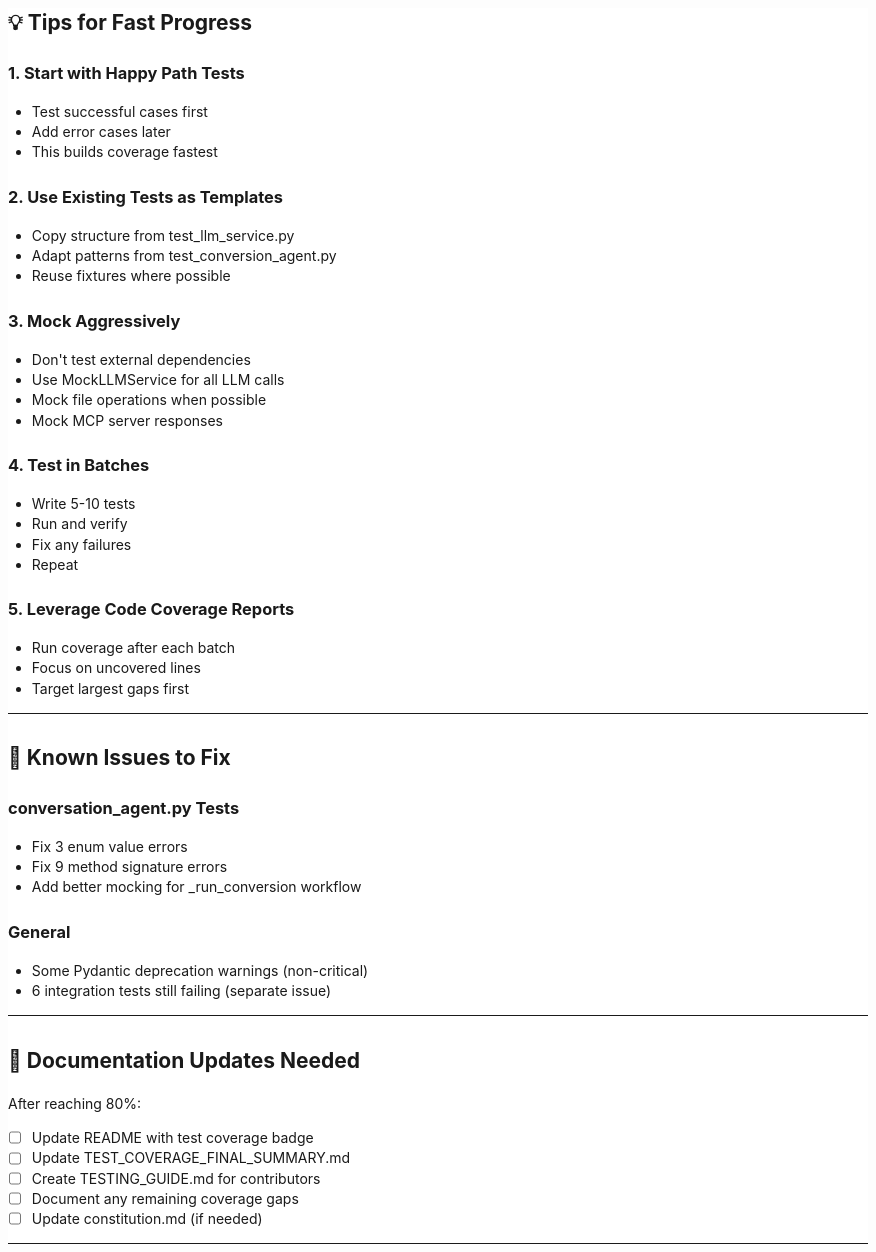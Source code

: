 ## 💡 Tips for Fast Progress

### 1. Start with Happy Path Tests
- Test successful cases first
- Add error cases later
- This builds coverage fastest

### 2. Use Existing Tests as Templates
- Copy structure from test_llm_service.py
- Adapt patterns from test_conversion_agent.py
- Reuse fixtures where possible

### 3. Mock Aggressively
- Don't test external dependencies
- Use MockLLMService for all LLM calls
- Mock file operations when possible
- Mock MCP server responses

### 4. Test in Batches
- Write 5-10 tests
- Run and verify
- Fix any failures
- Repeat

### 5. Leverage Code Coverage Reports
- Run coverage after each batch
- Focus on uncovered lines
- Target largest gaps first

---

## 🐛 Known Issues to Fix

### conversation_agent.py Tests
- Fix 3 enum value errors
- Fix 9 method signature errors
- Add better mocking for _run_conversion workflow

### General
- Some Pydantic deprecation warnings (non-critical)
- 6 integration tests still failing (separate issue)

---

## 📝 Documentation Updates Needed

After reaching 80%:
- [ ] Update README with test coverage badge
- [ ] Update TEST_COVERAGE_FINAL_SUMMARY.md
- [ ] Create TESTING_GUIDE.md for contributors
- [ ] Document any remaining coverage gaps
- [ ] Update constitution.md (if needed)

---